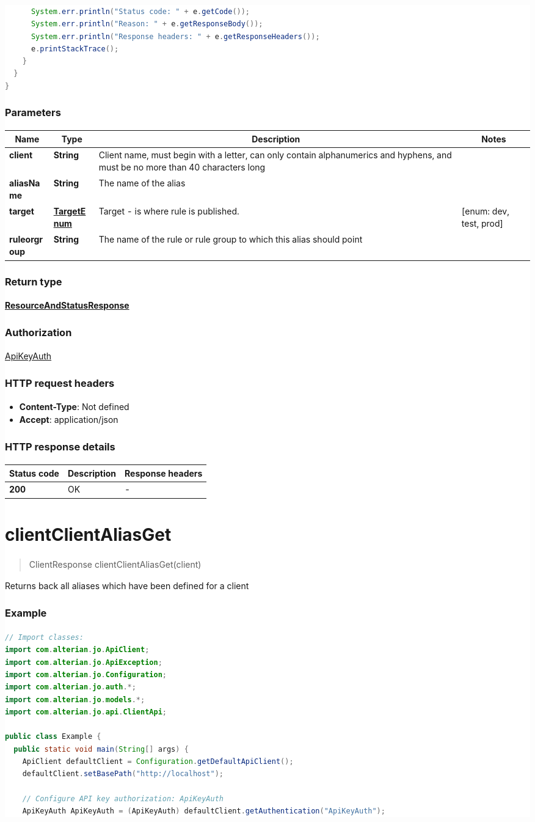 ```java
      System.err.println("Status code: " + e.getCode());
      System.err.println("Reason: " + e.getResponseBody());
      System.err.println("Response headers: " + e.getResponseHeaders());
      e.printStackTrace();
    }
  }
}
```

### Parameters

| Name | Type | Description  | Notes |
|------------- | ------------- | ------------- | -------------|
| **client** | **String**| Client name, must begin with a letter, can only contain alphanumerics and hyphens, and must be no   more than 40 characters long | |
| **aliasName** | **String**| The name of the alias | |
| **target** | [**TargetEnum**](.md)| Target - is where rule is published. | [enum: dev, test, prod] |
| **ruleorgroup** | **String**| The name of the rule or rule group to which this alias should point | |

### Return type

[**ResourceAndStatusResponse**](ResourceAndStatusResponse.md)

### Authorization

[ApiKeyAuth](../README.md#ApiKeyAuth)

### HTTP request headers

 - **Content-Type**: Not defined
 - **Accept**: application/json

### HTTP response details
| Status code | Description | Response headers |
|-------------|-------------|------------------|
| **200** | OK |  -  |

<a id="clientClientAliasGet"></a>
# **clientClientAliasGet**
> ClientResponse clientClientAliasGet(client)

Returns back all aliases which have been defined for a client

### Example
```java
// Import classes:
import com.alterian.jo.ApiClient;
import com.alterian.jo.ApiException;
import com.alterian.jo.Configuration;
import com.alterian.jo.auth.*;
import com.alterian.jo.models.*;
import com.alterian.jo.api.ClientApi;

public class Example {
  public static void main(String[] args) {
    ApiClient defaultClient = Configuration.getDefaultApiClient();
    defaultClient.setBasePath("http://localhost");
    
    // Configure API key authorization: ApiKeyAuth
    ApiKeyAuth ApiKeyAuth = (ApiKeyAuth) defaultClient.getAuthentication("ApiKeyAuth");
```